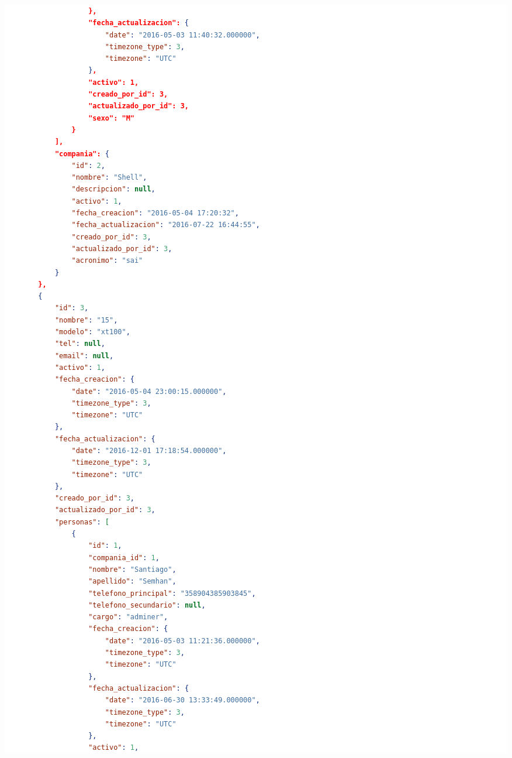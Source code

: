 ```json
                    },
                    "fecha_actualizacion": {
                        "date": "2016-05-03 11:40:32.000000",
                        "timezone_type": 3,
                        "timezone": "UTC"
                    },
                    "activo": 1,
                    "creado_por_id": 3,
                    "actualizado_por_id": 3,
                    "sexo": "M"
                }
            ],
            "compania": {
                "id": 2,
                "nombre": "Shell",
                "descripcion": null,
                "activo": 1,
                "fecha_creacion": "2016-05-04 17:20:32",
                "fecha_actualizacion": "2016-07-22 16:44:55",
                "creado_por_id": 3,
                "actualizado_por_id": 3,
                "acronimo": "sai"
            }
        },
        {
            "id": 3,
            "nombre": "15",
            "modelo": "xt100",
            "tel": null,
            "email": null,
            "activo": 1,
            "fecha_creacion": {
                "date": "2016-05-04 23:00:15.000000",
                "timezone_type": 3,
                "timezone": "UTC"
            },
            "fecha_actualizacion": {
                "date": "2016-12-01 17:18:54.000000",
                "timezone_type": 3,
                "timezone": "UTC"
            },
            "creado_por_id": 3,
            "actualizado_por_id": 3,
            "personas": [
                {
                    "id": 1,
                    "compania_id": 1,
                    "nombre": "Santiago",
                    "apellido": "Semhan",
                    "telefono_principal": "358904385903845",
                    "telefono_secundario": null,
                    "cargo": "adminer",
                    "fecha_creacion": {
                        "date": "2016-05-03 11:21:36.000000",
                        "timezone_type": 3,
                        "timezone": "UTC"
                    },
                    "fecha_actualizacion": {
                        "date": "2016-06-30 13:33:49.000000",
                        "timezone_type": 3,
                        "timezone": "UTC"
                    },
                    "activo": 1,
```